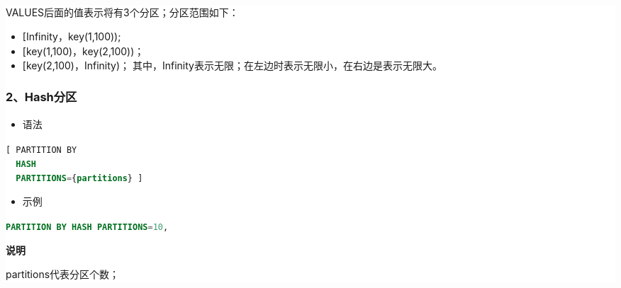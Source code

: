  VALUES后面的值表示将有3个分区；分区范围如下：
 - [Infinity，key(1,100));
 - [key(1,100)，key(2,100))；
 - [key(2,100)，Infinity)；
其中，Infinity表示无限；在左边时表示无限小，在右边是表示无限大。

### 2、Hash分区
* 语法
```sql
[ PARTITION BY
  HASH
  PARTITIONS={partitions} ]
```
* 示例
```sql
PARTITION BY HASH PARTITIONS=10,
```
**说明**

partitions代表分区个数；